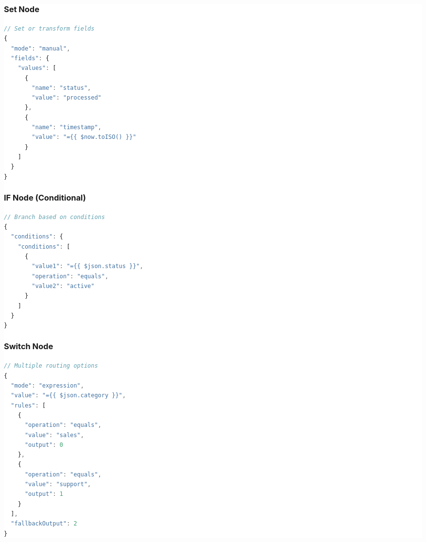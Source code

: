 ### Set Node
```javascript
// Set or transform fields
{
  "mode": "manual",
  "fields": {
    "values": [
      {
        "name": "status",
        "value": "processed"
      },
      {
        "name": "timestamp",
        "value": "={{ $now.toISO() }}"
      }
    ]
  }
}
```

### IF Node (Conditional)
```javascript
// Branch based on conditions
{
  "conditions": {
    "conditions": [
      {
        "value1": "={{ $json.status }}",
        "operation": "equals",
        "value2": "active"
      }
    ]
  }
}
```

### Switch Node
```javascript
// Multiple routing options
{
  "mode": "expression",
  "value": "={{ $json.category }}",
  "rules": [
    {
      "operation": "equals",
      "value": "sales",
      "output": 0
    },
    {
      "operation": "equals",
      "value": "support",
      "output": 1
    }
  ],
  "fallbackOutput": 2
}
```
